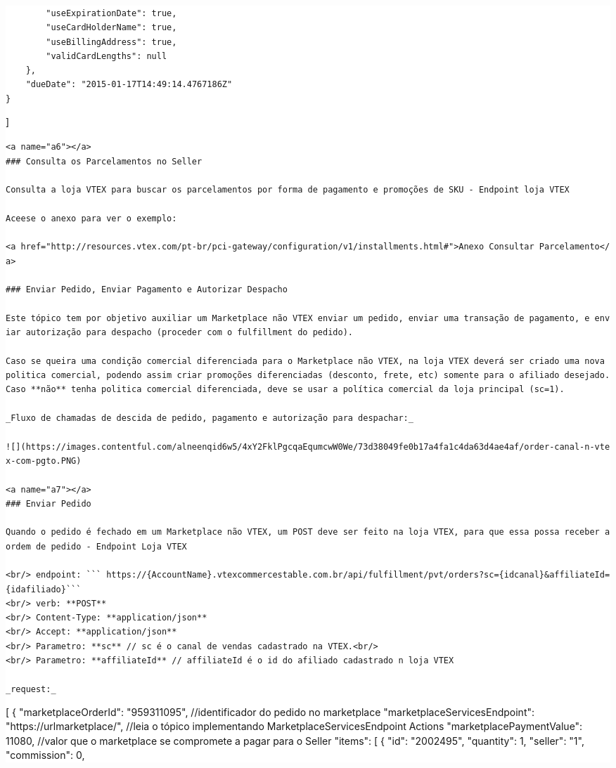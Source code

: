             "useExpirationDate": true,
            "useCardHolderName": true,
            "useBillingAddress": true,
            "validCardLengths": null
        },
        "dueDate": "2015-01-17T14:49:14.4767186Z"
    }
]
```
<a name="a6"></a>
### Consulta os Parcelamentos no Seller

Consulta a loja VTEX para buscar os parcelamentos por forma de pagamento e promoções de SKU - Endpoint loja VTEX

Aceese o anexo para ver o exemplo:

<a href="http://resources.vtex.com/pt-br/pci-gateway/configuration/v1/installments.html#">Anexo Consultar Parcelamento</a>

### Enviar Pedido, Enviar Pagamento e Autorizar Despacho

Este tópico tem por objetivo auxiliar um Marketplace não VTEX enviar um pedido, enviar uma transação de pagamento, e enviar autorização para despacho (proceder com o fulfillment do pedido).

Caso se queira uma condição comercial diferenciada para o Marketplace não VTEX, na loja VTEX deverá ser criado uma nova politica comercial, podendo assim criar promoções diferenciadas (desconto, frete, etc) somente para o afiliado desejado. Caso **não** tenha politica comercial diferenciada, deve se usar a política comercial da loja principal (sc=1).

_Fluxo de chamadas de descida de pedido, pagamento e autorização para despachar:_

![](https://images.contentful.com/alneenqid6w5/4xY2FklPgcqaEqumcwW0We/73d38049fe0b17a4fa1c4da63d4ae4af/order-canal-n-vtex-com-pgto.PNG)

<a name="a7"></a>
### Enviar Pedido

Quando o pedido é fechado em um Marketplace não VTEX, um POST deve ser feito na loja VTEX, para que essa possa receber a ordem de pedido - Endpoint Loja VTEX

<br/> endpoint: ``` https://{AccountName}.vtexcommercestable.com.br/api/fulfillment/pvt/orders?sc={idcanal}&affiliateId={idafiliado}```
<br/> verb: **POST**
<br/> Content-Type: **application/json**
<br/> Accept: **application/json**
<br/> Parametro: **sc** // sc é o canal de vendas cadastrado na VTEX.<br/>
<br/> Parametro: **affiliateId** // affiliateId é o id do afiliado cadastrado n loja VTEX

_request:_

```
[
  {
	"marketplaceOrderId": "959311095", //identificador do pedido no marketplace
	"marketplaceServicesEndpoint": "https://urlmarketplace/", //leia o tópico implementando MarketplaceServicesEndpoint Actions
	"marketplacePaymentValue": 11080, //valor que o marketplace se compromete a pagar para o Seller
	"items": [
	  {
	    "id": "2002495",
	    "quantity": 1,
	    "seller": "1",
	    "commission": 0,